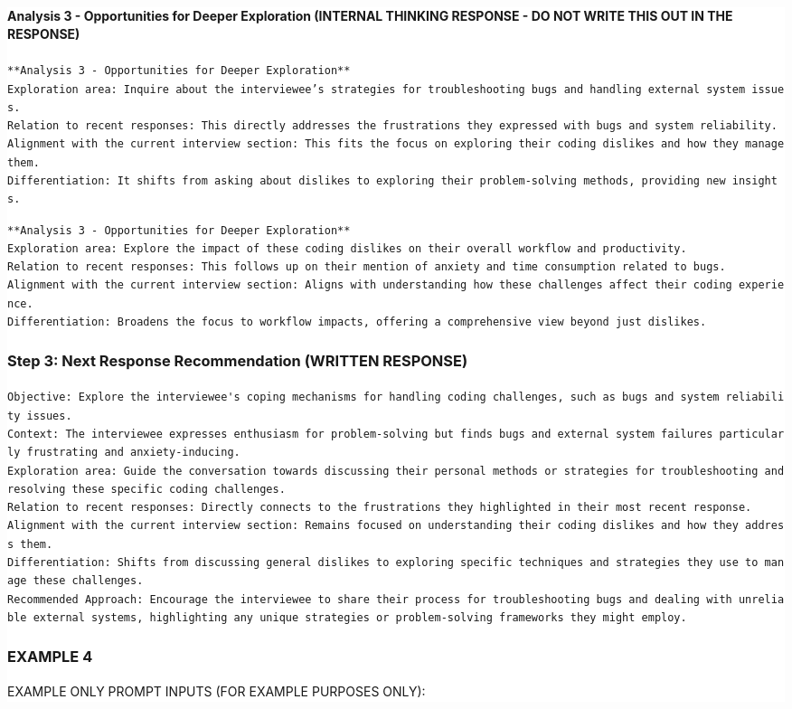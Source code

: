 #### Analysis 3 - Opportunities for Deeper Exploration (INTERNAL THINKING RESPONSE - DO NOT WRITE THIS OUT IN THE RESPONSE)
```
**Analysis 3 - Opportunities for Deeper Exploration**
Exploration area: Inquire about the interviewee’s strategies for troubleshooting bugs and handling external system issues.
Relation to recent responses: This directly addresses the frustrations they expressed with bugs and system reliability.
Alignment with the current interview section: This fits the focus on exploring their coding dislikes and how they manage them.
Differentiation: It shifts from asking about dislikes to exploring their problem-solving methods, providing new insights.

```
```
**Analysis 3 - Opportunities for Deeper Exploration**
Exploration area: Explore the impact of these coding dislikes on their overall workflow and productivity.
Relation to recent responses: This follows up on their mention of anxiety and time consumption related to bugs.
Alignment with the current interview section: Aligns with understanding how these challenges affect their coding experience.
Differentiation: Broadens the focus to workflow impacts, offering a comprehensive view beyond just dislikes.
```
### Step 3: Next Response Recommendation (WRITTEN RESPONSE)
```
Objective: Explore the interviewee's coping mechanisms for handling coding challenges, such as bugs and system reliability issues.
Context: The interviewee expresses enthusiasm for problem-solving but finds bugs and external system failures particularly frustrating and anxiety-inducing.
Exploration area: Guide the conversation towards discussing their personal methods or strategies for troubleshooting and resolving these specific coding challenges.
Relation to recent responses: Directly connects to the frustrations they highlighted in their most recent response.
Alignment with the current interview section: Remains focused on understanding their coding dislikes and how they address them.
Differentiation: Shifts from discussing general dislikes to exploring specific techniques and strategies they use to manage these challenges.
Recommended Approach: Encourage the interviewee to share their process for troubleshooting bugs and dealing with unreliable external systems, highlighting any unique strategies or problem-solving frameworks they might employ.
```







### EXAMPLE 4

EXAMPLE ONLY PROMPT INPUTS (FOR EXAMPLE PURPOSES ONLY):
